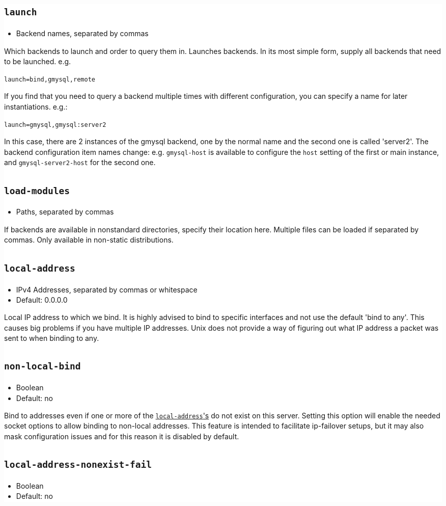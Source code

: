 ## `launch`
* Backend names, separated by commas

Which backends to launch and order to query them in. Launches backends. In its
most simple form, supply all backends that need to be launched. e.g.

```
launch=bind,gmysql,remote
```

If you find that you need to query a backend multiple times with different configuration,
you can specify a name for later instantiations. e.g.:

```
launch=gmysql,gmysql:server2
```

In this case, there are 2 instances of the gmysql backend, one by the normal name
and the second one is called 'server2'. The backend configuration item names
change: e.g. `gmysql-host` is available to configure the `host` setting of the
first or main instance, and `gmysql-server2-host` for the second one.

## `load-modules`
* Paths, separated by commas

If backends are available in nonstandard directories, specify their location here.
Multiple files can be loaded if separated by commas. Only available in non-static
distributions.

## `local-address`
* IPv4 Addresses, separated by commas or whitespace
* Default: 0.0.0.0

Local IP address to which we bind. It is highly advised to bind to specific
interfaces and not use the default 'bind to any'. This causes big problems if
you have multiple IP addresses. Unix does not provide a way of figuring out what
IP address a packet was sent to when binding to any.

## `non-local-bind`
* Boolean
* Default: no

Bind to addresses even if one or more of the [`local-address`'s](#local-address)
do not exist on this server. Setting this option will enable the needed socket
options to allow binding to non-local addresses.
This feature is intended to facilitate ip-failover setups, but it may also
mask configuration issues and for this reason it is disabled by default.

## `local-address-nonexist-fail`
* Boolean
* Default: no
